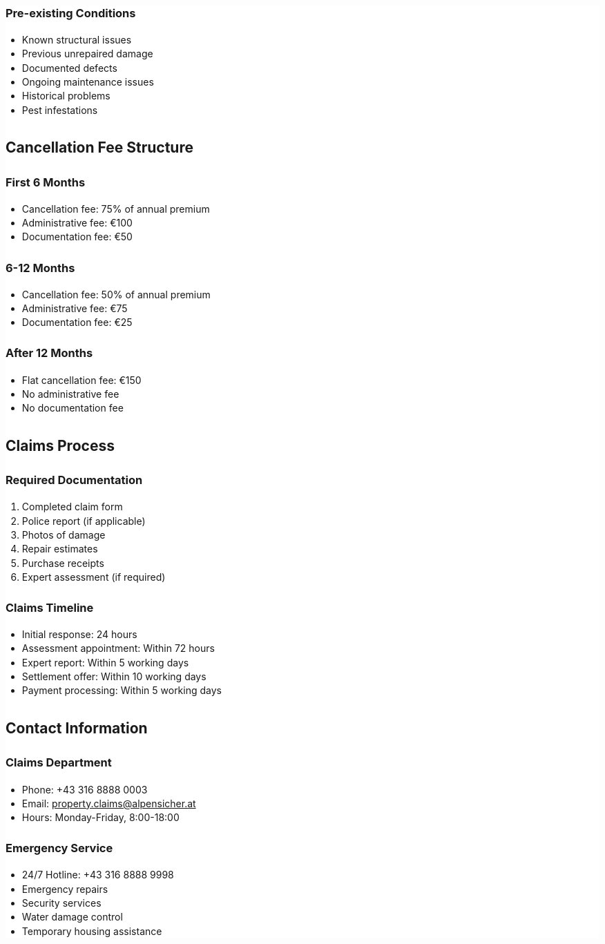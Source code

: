 ### Pre-existing Conditions
- Known structural issues
- Previous unrepaired damage
- Documented defects
- Ongoing maintenance issues
- Historical problems
- Pest infestations

## Cancellation Fee Structure

### First 6 Months
- Cancellation fee: 75% of annual premium
- Administrative fee: €100
- Documentation fee: €50

### 6-12 Months
- Cancellation fee: 50% of annual premium
- Administrative fee: €75
- Documentation fee: €25

### After 12 Months
- Flat cancellation fee: €150
- No administrative fee
- No documentation fee

## Claims Process

### Required Documentation
1. Completed claim form
2. Police report (if applicable)
3. Photos of damage
4. Repair estimates
5. Purchase receipts
6. Expert assessment (if required)

### Claims Timeline
- Initial response: 24 hours
- Assessment appointment: Within 72 hours
- Expert report: Within 5 working days
- Settlement offer: Within 10 working days
- Payment processing: Within 5 working days

## Contact Information

### Claims Department
- Phone: +43 316 8888 0003
- Email: property.claims@alpensicher.at
- Hours: Monday-Friday, 8:00-18:00

### Emergency Service
- 24/7 Hotline: +43 316 8888 9998
- Emergency repairs
- Security services
- Water damage control
- Temporary housing assistance